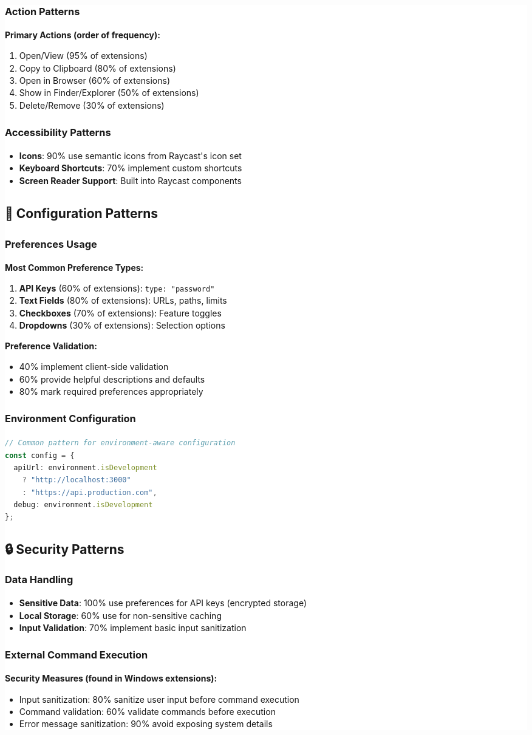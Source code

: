 ### Action Patterns
**Primary Actions (order of frequency):**
1. Open/View (95% of extensions)
2. Copy to Clipboard (80% of extensions)
3. Open in Browser (60% of extensions)
4. Show in Finder/Explorer (50% of extensions)
5. Delete/Remove (30% of extensions)

### Accessibility Patterns
- **Icons**: 90% use semantic icons from Raycast's icon set
- **Keyboard Shortcuts**: 70% implement custom shortcuts
- **Screen Reader Support**: Built into Raycast components

## 🔧 Configuration Patterns

### Preferences Usage
**Most Common Preference Types:**
1. **API Keys** (60% of extensions): `type: "password"`
2. **Text Fields** (80% of extensions): URLs, paths, limits
3. **Checkboxes** (70% of extensions): Feature toggles
4. **Dropdowns** (30% of extensions): Selection options

**Preference Validation:**
- 40% implement client-side validation
- 60% provide helpful descriptions and defaults
- 80% mark required preferences appropriately

### Environment Configuration
```typescript
// Common pattern for environment-aware configuration
const config = {
  apiUrl: environment.isDevelopment 
    ? "http://localhost:3000" 
    : "https://api.production.com",
  debug: environment.isDevelopment
};
```

## 🔒 Security Patterns

### Data Handling
- **Sensitive Data**: 100% use preferences for API keys (encrypted storage)
- **Local Storage**: 60% use for non-sensitive caching
- **Input Validation**: 70% implement basic input sanitization

### External Command Execution
**Security Measures (found in Windows extensions):**
- Input sanitization: 80% sanitize user input before command execution
- Command validation: 60% validate commands before execution
- Error message sanitization: 90% avoid exposing system details
